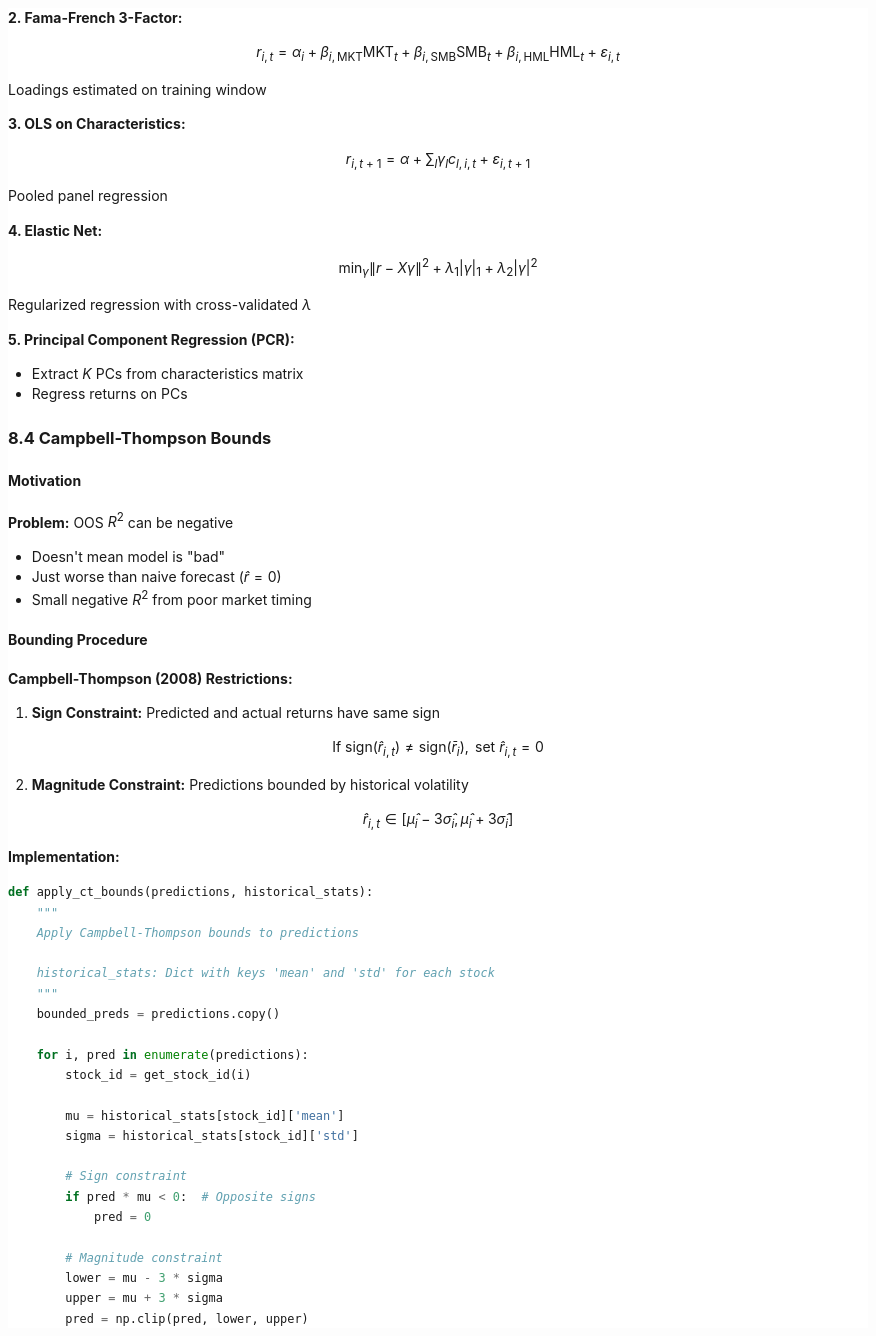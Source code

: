 **2. Fama-French 3-Factor:**

$$r_{i,t} = \alpha_i + \beta_{i,\text{MKT}} \text{MKT}_t + \beta_{i,\text{SMB}} \text{SMB}_t + \beta_{i,\text{HML}} \text{HML}_t + \varepsilon_{i,t}$$

Loadings estimated on training window

**3. OLS on Characteristics:**

$$r_{i,t+1} = \alpha + \sum_l \gamma_l c_{l,i,t} + \varepsilon_{i,t+1}$$

Pooled panel regression

**4. Elastic Net:**

$$\min_\gamma \|r - X\gamma\|^2 + \lambda_1 |\gamma|_1 + \lambda_2 |\gamma|^2$$

Regularized regression with cross-validated $\lambda$

**5. Principal Component Regression (PCR):**

- Extract $K$ PCs from characteristics matrix
- Regress returns on PCs

### 8.4 Campbell-Thompson Bounds

#### Motivation

**Problem:** OOS $R^2$ can be negative

- Doesn't mean model is "bad"
- Just worse than naive forecast ($\hat{r}=0$)
- Small negative $R^2$ from poor market timing

#### Bounding Procedure

**Campbell-Thompson (2008) Restrictions:**

1. **Sign Constraint:** Predicted and actual returns have same sign

$$\text{If } \text{sign}(\hat{r}_{i,t}) \neq \text{sign}(\bar{r}_i), \text{ set } \hat{r}_{i,t} = 0$$

2. **Magnitude Constraint:** Predictions bounded by historical volatility

$$\hat{r}_{i,t} \in [\hat{\mu}_i - 3\hat{\sigma}_i, \hat{\mu}_i + 3\hat{\sigma}_i]$$

**Implementation:**

```python
def apply_ct_bounds(predictions, historical_stats):
    """
    Apply Campbell-Thompson bounds to predictions
    
    historical_stats: Dict with keys 'mean' and 'std' for each stock
    """
    bounded_preds = predictions.copy()
    
    for i, pred in enumerate(predictions):
        stock_id = get_stock_id(i)
        
        mu = historical_stats[stock_id]['mean']
        sigma = historical_stats[stock_id]['std']
        
        # Sign constraint
        if pred * mu < 0:  # Opposite signs
            pred = 0
        
        # Magnitude constraint
        lower = mu - 3 * sigma
        upper = mu + 3 * sigma
        pred = np.clip(pred, lower, upper)
```